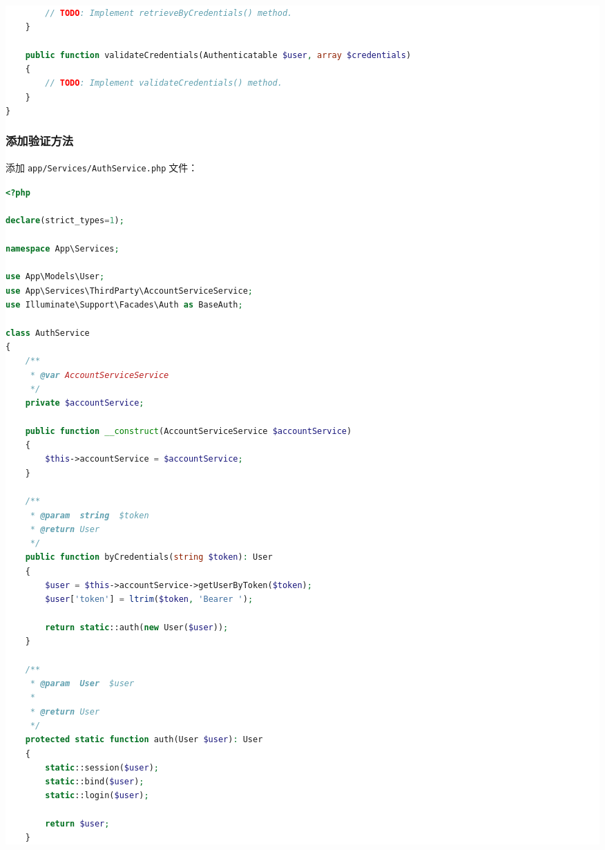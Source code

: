 ```php
        // TODO: Implement retrieveByCredentials() method.
    }

    public function validateCredentials(Authenticatable $user, array $credentials)
    {
        // TODO: Implement validateCredentials() method.
    }
}
```

### 添加验证方法


添加 `app/Services/AuthService.php` 文件：

```php
<?php

declare(strict_types=1);

namespace App\Services;

use App\Models\User;
use App\Services\ThirdParty\AccountServiceService;
use Illuminate\Support\Facades\Auth as BaseAuth;

class AuthService
{
    /**
     * @var AccountServiceService
     */
    private $accountService;

    public function __construct(AccountServiceService $accountService)
    {
        $this->accountService = $accountService;
    }

    /**
     * @param  string  $token
     * @return User
     */
    public function byCredentials(string $token): User
    {
        $user = $this->accountService->getUserByToken($token);
        $user['token'] = ltrim($token, 'Bearer ');

        return static::auth(new User($user));
    }

    /**
     * @param  User  $user
     *
     * @return User
     */
    protected static function auth(User $user): User
    {
        static::session($user);
        static::bind($user);
        static::login($user);

        return $user;
    }

```